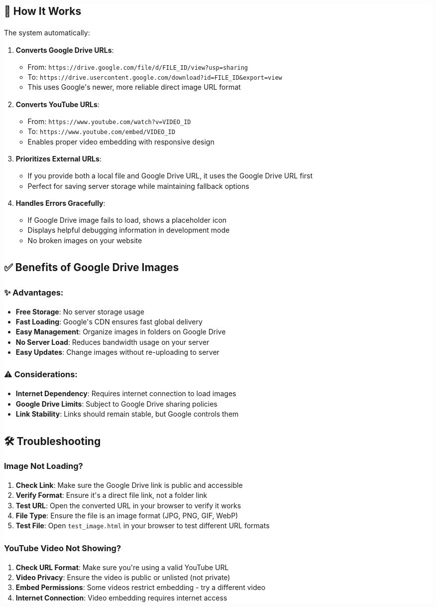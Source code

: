 ## 🔧 How It Works

The system automatically:

1. **Converts Google Drive URLs**: 
   - From: `https://drive.google.com/file/d/FILE_ID/view?usp=sharing`
   - To: `https://drive.usercontent.google.com/download?id=FILE_ID&export=view`
   - This uses Google's newer, more reliable direct image URL format

2. **Converts YouTube URLs**: 
   - From: `https://www.youtube.com/watch?v=VIDEO_ID`
   - To: `https://www.youtube.com/embed/VIDEO_ID`
   - Enables proper video embedding with responsive design

3. **Prioritizes External URLs**: 
   - If you provide both a local file and Google Drive URL, it uses the Google Drive URL first
   - Perfect for saving server storage while maintaining fallback options

4. **Handles Errors Gracefully**: 
   - If Google Drive image fails to load, shows a placeholder icon
   - Displays helpful debugging information in development mode
   - No broken images on your website

## ✅ Benefits of Google Drive Images

### ✨ **Advantages:**
- **Free Storage**: No server storage usage
- **Fast Loading**: Google's CDN ensures fast global delivery
- **Easy Management**: Organize images in folders on Google Drive
- **No Server Load**: Reduces bandwidth usage on your server
- **Easy Updates**: Change images without re-uploading to server

### ⚠️ **Considerations:**
- **Internet Dependency**: Requires internet connection to load images
- **Google Drive Limits**: Subject to Google Drive sharing policies
- **Link Stability**: Links should remain stable, but Google controls them

## 🛠️ Troubleshooting

### Image Not Loading?
1. **Check Link**: Make sure the Google Drive link is public and accessible
2. **Verify Format**: Ensure it's a direct file link, not a folder link
3. **Test URL**: Open the converted URL in your browser to verify it works
4. **File Type**: Ensure the file is an image format (JPG, PNG, GIF, WebP)
5. **Test File**: Open `test_image.html` in your browser to test different URL formats

### YouTube Video Not Showing?
1. **Check URL Format**: Make sure you're using a valid YouTube URL
2. **Video Privacy**: Ensure the video is public or unlisted (not private)
3. **Embed Permissions**: Some videos restrict embedding - try a different video
4. **Internet Connection**: Video embedding requires internet access
